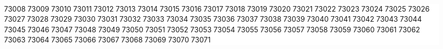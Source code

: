 73008
73009
73010
73011
73012
73013
73014
73015
73016
73017
73018
73019
73020
73021
73022
73023
73024
73025
73026
73027
73028
73029
73030
73031
73032
73033
73034
73035
73036
73037
73038
73039
73040
73041
73042
73043
73044
73045
73046
73047
73048
73049
73050
73051
73052
73053
73054
73055
73056
73057
73058
73059
73060
73061
73062
73063
73064
73065
73066
73067
73068
73069
73070
73071